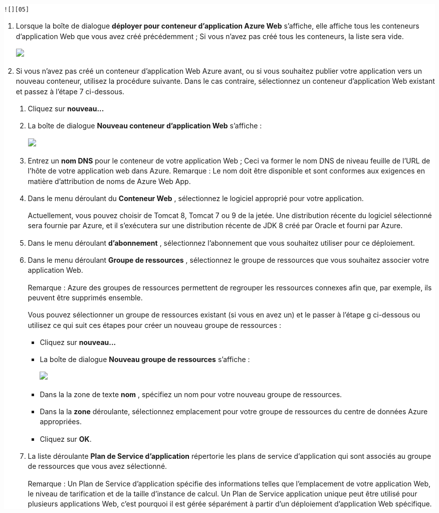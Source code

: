     ![][05]
   
1. Lorsque la boîte de dialogue **déployer pour conteneur d’application Azure Web** s’affiche, elle affiche tous les conteneurs d’application Web que vous avez créé précédemment ; Si vous n’avez pas créé tous les conteneurs, la liste sera vide.

    ![][06]
   
1. Si vous n’avez pas créé un conteneur d’application Web Azure avant, ou si vous souhaitez publier votre application vers un nouveau conteneur, utilisez la procédure suivante. Dans le cas contraire, sélectionnez un conteneur d’application Web existant et passez à l’étape 7 ci-dessous.

    1. Cliquez sur **nouveau...**

    1. La boîte de dialogue **Nouveau conteneur d’application Web** s’affiche :

        ![][07]

    1. Entrez un **nom DNS** pour le conteneur de votre application Web ; Ceci va former le nom DNS de niveau feuille de l’URL de l’hôte de votre application web dans Azure. Remarque : Le nom doit être disponible et sont conformes aux exigences en matière d’attribution de noms de Azure Web App.

    1. Dans le menu déroulant du **Conteneur Web** , sélectionnez le logiciel approprié pour votre application.

        Actuellement, vous pouvez choisir de Tomcat 8, Tomcat 7 ou 9 de la jetée. Une distribution récente du logiciel sélectionné sera fournie par Azure, et il s’exécutera sur une distribution récente de JDK 8 créé par Oracle et fourni par Azure.

    1. Dans le menu déroulant **d’abonnement** , sélectionnez l’abonnement que vous souhaitez utiliser pour ce déploiement.

    1. Dans le menu déroulant **Groupe de ressources** , sélectionnez le groupe de ressources que vous souhaitez associer votre application Web.

        Remarque : Azure des groupes de ressources permettent de regrouper les ressources connexes afin que, par exemple, ils peuvent être supprimés ensemble.

        Vous pouvez sélectionner un groupe de ressources existant (si vous en avez un) et le passer à l’étape g ci-dessous ou utilisez ce qui suit ces étapes pour créer un nouveau groupe de ressources :

        * Cliquez sur **nouveau...**

        * La boîte de dialogue **Nouveau groupe de ressources** s’affiche :

            ![][08]

        * Dans la la zone de texte **nom** , spécifiez un nom pour votre nouveau groupe de ressources.

        * Dans la la **zone** déroulante, sélectionnez emplacement pour votre groupe de ressources du centre de données Azure appropriées.

        * Cliquez sur **OK**.

    1. La liste déroulante **Plan de Service d’application** répertorie les plans de service d’application qui sont associés au groupe de ressources que vous avez sélectionné.

        Remarque : Un Plan de Service d’application spécifie des informations telles que l’emplacement de votre application Web, le niveau de tarification et de la taille d’instance de calcul. Un Plan de Service application unique peut être utilisé pour plusieurs applications Web, c’est pourquoi il est gérée séparément à partir d’un déploiement d’application Web spécifique.


[Azure App Service]: http://go.microsoft.com/fwlink/?LinkId=529714
[Azure Shared Computer Toolkit pour Éclipse]: http://go.microsoft.com/fwlink/?LinkID=699529
[L’installation de la Shared Computer Toolkit Azure pour Éclipse]: http://go.microsoft.com/fwlink/?LinkId=699546
[01]: ./media/create-a-hello-world-web-app-for-azure-in-eclipse/01-Web-Page.png
[02]: ./media/create-a-hello-world-web-app-for-azure-in-eclipse/02-Dynamic-Web-Project.png
[03]: ./media/create-a-hello-world-web-app-for-azure-in-eclipse/03-Context-Menu.png
[04]: ./media/create-a-hello-world-web-app-for-azure-in-eclipse/04-Log-In-Dialog.png
[05]: ./media/create-a-hello-world-web-app-for-azure-in-eclipse/05-Manage-Subscriptions-Dialog.png
[06]: ./media/create-a-hello-world-web-app-for-azure-in-eclipse/06-Deploy-To-Azure-Web-Container.png
[07]: ./media/create-a-hello-world-web-app-for-azure-in-eclipse/07-New-Web-App-Container-Dialog.png
[08]: ./media/create-a-hello-world-web-app-for-azure-in-eclipse/08-New-Resource-Group-Dialog.png
[09]: ./media/create-a-hello-world-web-app-for-azure-in-eclipse/09-New-Service-Plan-Dialog.png
[10]: ./media/create-a-hello-world-web-app-for-azure-in-eclipse/10-Completed-Web-App-Container-Dialog.png
[11]: ./media/create-a-hello-world-web-app-for-azure-in-eclipse/11-Completed-Deploy-Dialog.png
[12]: ./media/create-a-hello-world-web-app-for-azure-in-eclipse/12-Activity-Log-View.png
[13]: ./media/create-a-hello-world-web-app-for-azure-in-eclipse/13-Azure-Explorer-Web-App.png
[14]: ./media/create-a-hello-world-web-app-for-azure-in-eclipse/publishDropdownButton.png